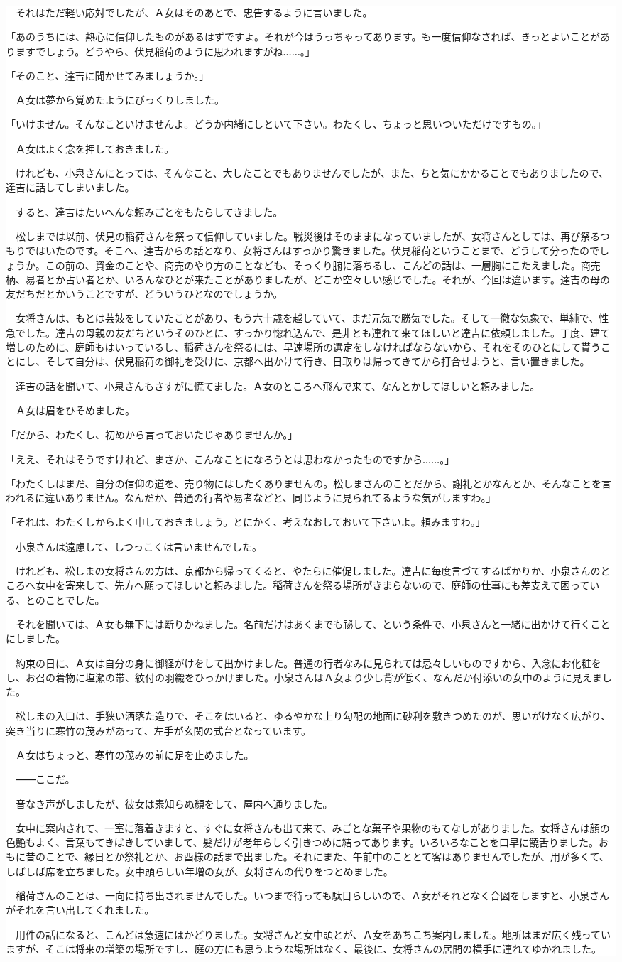 　それはただ軽い応対でしたが、Ａ女はそのあとで、忠告するように言いました。

「あのうちには、熱心に信仰したものがあるはずですよ。それが今はうっちゃってあります。も一度信仰なされば、きっとよいことがありますでしょう。どうやら、伏見稲荷のように思われますがね……。」

「そのこと、達吉に聞かせてみましょうか。」

　Ａ女は夢から覚めたようにびっくりしました。

「いけません。そんなこといけませんよ。どうか内緒にしといて下さい。わたくし、ちょっと思いついただけですもの。」

　Ａ女はよく念を押しておきました。

　けれども、小泉さんにとっては、そんなこと、大したことでもありませんでしたが、また、ちと気にかかることでもありましたので、達吉に話してしまいました。

　すると、達吉はたいへんな頼みごとをもたらしてきました。

　松しまでは以前、伏見の稲荷さんを祭って信仰していました。戦災後はそのままになっていましたが、女将さんとしては、再び祭るつもりではいたのです。そこへ、達吉からの話となり、女将さんはすっかり驚きました。伏見稲荷ということまで、どうして分ったのでしょうか。この前の、資金のことや、商売のやり方のことなども、そっくり腑に落ちるし、こんどの話は、一層胸にこたえました。商売柄、易者とか占い者とか、いろんなひとが来たことがありましたが、どこか空々しい感じでした。それが、今回は違います。達吉の母の友だちだとかいうことですが、どういうひとなのでしょうか。

　女将さんは、もとは芸妓をしていたことがあり、もう六十歳を越していて、まだ元気で勝気でした。そして一徹な気象で、単純で、性急でした。達吉の母親の友だちというそのひとに、すっかり惚れ込んで、是非とも連れて来てほしいと達吉に依頼しました。丁度、建て増しのために、庭師もはいっているし、稲荷さんを祭るには、早速場所の選定をしなければならないから、それをそのひとにして貰うことにし、そして自分は、伏見稲荷の御礼を受けに、京都へ出かけて行き、日取りは帰ってきてから打合せようと、言い置きました。

　達吉の話を聞いて、小泉さんもさすがに慌てました。Ａ女のところへ飛んで来て、なんとかしてほしいと頼みました。

　Ａ女は眉をひそめました。

「だから、わたくし、初めから言っておいたじゃありませんか。」

「ええ、それはそうですけれど、まさか、こんなことになろうとは思わなかったものですから……。」

「わたくしはまだ、自分の信仰の道を、売り物にはしたくありませんの。松しまさんのことだから、謝礼とかなんとか、そんなことを言われるに違いありません。なんだか、普通の行者や易者などと、同じように見られてるような気がしますわ。」

「それは、わたくしからよく申しておきましょう。とにかく、考えなおしておいて下さいよ。頼みますわ。」

　小泉さんは遠慮して、しつっこくは言いませんでした。

　けれども、松しまの女将さんの方は、京都から帰ってくると、やたらに催促しました。達吉に毎度言づてするばかりか、小泉さんのところへ女中を寄来して、先方へ願ってほしいと頼みました。稲荷さんを祭る場所がきまらないので、庭師の仕事にも差支えて困っている、とのことでした。

　それを聞いては、Ａ女も無下には断りかねました。名前だけはあくまでも祕して、という条件で、小泉さんと一緒に出かけて行くことにしました。

　約束の日に、Ａ女は自分の身に御経がけをして出かけました。普通の行者なみに見られては忌々しいものですから、入念にお化粧をし、お召の着物に塩瀬の帯、紋付の羽織をひっかけました。小泉さんはＡ女より少し背が低く、なんだか付添いの女中のように見えました。

　松しまの入口は、手狭い洒落た造りで、そこをはいると、ゆるやかな上り勾配の地面に砂利を敷きつめたのが、思いがけなく広がり、突き当りに寒竹の茂みがあって、左手が玄関の式台となっています。

　Ａ女はちょっと、寒竹の茂みの前に足を止めました。

　――ここだ。

　音なき声がしましたが、彼女は素知らぬ顔をして、屋内へ通りました。

　女中に案内されて、一室に落着きますと、すぐに女将さんも出て来て、みごとな菓子や果物のもてなしがありました。女将さんは顔の色艶もよく、言葉もてきぱきしていまして、髪だけが老年らしく引きつめに結ってあります。いろいろなことを口早に饒舌りました。おもに昔のことで、縁日とか祭礼とか、お酉様の話まで出ました。それにまた、午前中のこととて客はありませんでしたが、用が多くて、しばしば席を立ちました。女中頭らしい年増の女が、女将さんの代りをつとめました。

　稲荷さんのことは、一向に持ち出されませんでした。いつまで待っても駄目らしいので、Ａ女がそれとなく合図をしますと、小泉さんがそれを言い出してくれました。

　用件の話になると、こんどは急速にはかどりました。女将さんと女中頭とが、Ａ女をあちこち案内しました。地所はまだ広く残っていますが、そこは将来の増築の場所ですし、庭の方にも思うような場所はなく、最後に、女将さんの居間の横手に連れてゆかれました。
